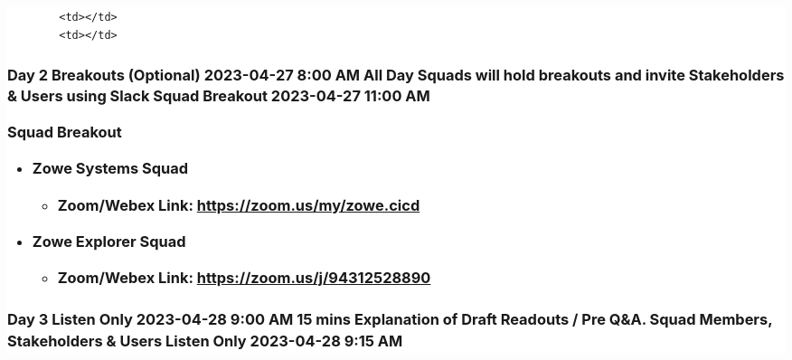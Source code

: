             <td></td>
            <td></td>

</tbody>
    <tbody>
        <tr>
            <td><H3>Day 2</td>
            <td></td>
            <td></td>
            <td></td>
            <td></td>
    </tbody>
    <tbody>
        <tr>
            <td>Breakouts (Optional)</td>
            <td>2023-04-27</td>
            <td>8:00 AM</td>
            <td>All Day</td>
            <td>Squads will hold breakouts and invite Stakeholders & Users using Slack</td>
    </tbody>

<tbody>
            <tr>
                <td>Squad Breakout</td>
                <td>2023-04-27</td>
                <td>11:00 AM</td>
<td>

Squad Breakout
- Zowe Systems Squad<br>
    - Zoom/Webex Link: https://zoom.us/my/zowe.cicd<br>

- Zowe Explorer Squad
    - Zoom/Webex Link: https://zoom.us/j/94312528890 <br>


</td>
                <td></td>
    </tbody>



</tbody>
    <tbody>
        <tr>
            <td><H3>Day 3</td>
            <td></td>
            <td></td>
            <td></td>
            <td></td>
    </tbody>
    <tbody>
        <tr>
            <td>Listen Only</td>
            <td>2023-04-28</td>
            <td>9:00 AM</td>
            <td>15 mins</td>
            <td>Explanation of Draft Readouts / Pre Q&A. Squad Members, Stakeholders & Users</td>
    </tbody>
    <tbody>
        <tr>
            <td>Listen Only</td>
            <td>2023-04-28</td>
            <td>9:15 AM</td>
<td>
